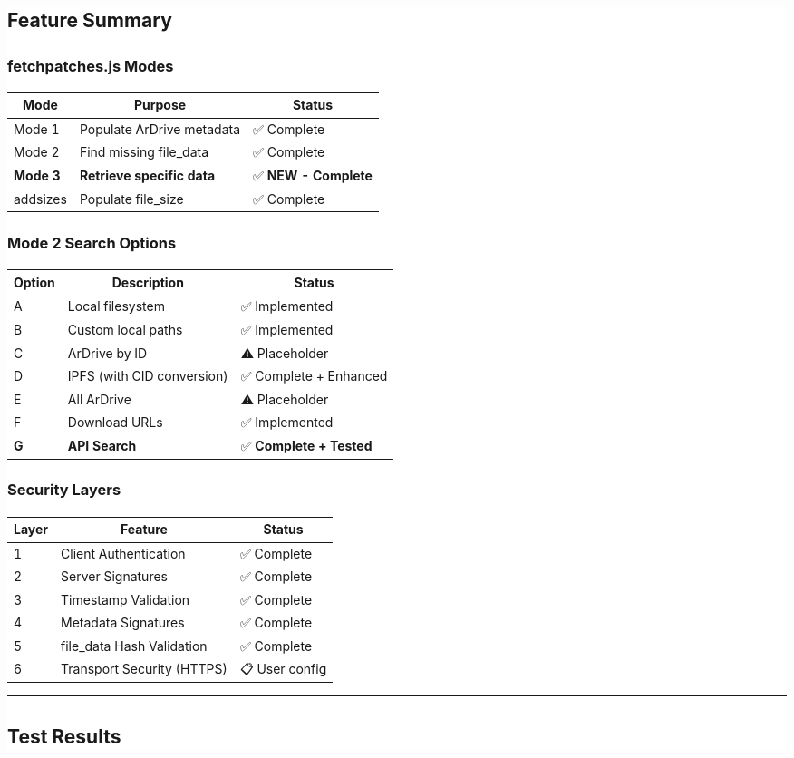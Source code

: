 
## Feature Summary

### fetchpatches.js Modes

| Mode | Purpose | Status |
|------|---------|--------|
| Mode 1 | Populate ArDrive metadata | ✅ Complete |
| Mode 2 | Find missing file_data | ✅ Complete |
| **Mode 3** | **Retrieve specific data** | ✅ **NEW - Complete** |
| addsizes | Populate file_size | ✅ Complete |

### Mode 2 Search Options

| Option | Description | Status |
|--------|-------------|--------|
| A | Local filesystem | ✅ Implemented |
| B | Custom local paths | ✅ Implemented |
| C | ArDrive by ID | ⚠️ Placeholder |
| D | IPFS (with CID conversion) | ✅ Complete + Enhanced |
| E | All ArDrive | ⚠️ Placeholder |
| F | Download URLs | ✅ Implemented |
| **G** | **API Search** | ✅ **Complete + Tested** |

### Security Layers

| Layer | Feature | Status |
|-------|---------|--------|
| 1 | Client Authentication | ✅ Complete |
| 2 | Server Signatures | ✅ Complete |
| 3 | Timestamp Validation | ✅ Complete |
| 4 | Metadata Signatures | ✅ Complete |
| 5 | file_data Hash Validation | ✅ Complete |
| 6 | Transport Security (HTTPS) | 📋 User config |

---

## Test Results

